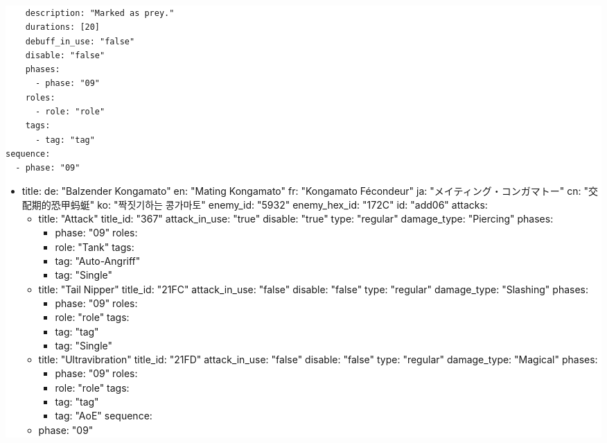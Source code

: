         description: "Marked as prey."
        durations: [20]
        debuff_in_use: "false"
        disable: "false"
        phases:
          - phase: "09"
        roles:
          - role: "role"
        tags:
          - tag: "tag"
    sequence:
      - phase: "09"
  - title:
      de: "Balzender Kongamato"
      en: "Mating Kongamato"
      fr: "Kongamato Fécondeur"
      ja: "メイティング・コンガマトー"
      cn: "交配期的恐甲蚂蜓"
      ko: "짝짓기하는 콩가마토"
    enemy_id: "5932"
    enemy_hex_id: "172C"
    id: "add06"
    attacks:
      - title: "Attack"
        title_id: "367"
        attack_in_use: "true"
        disable: "true"
        type: "regular"
        damage_type: "Piercing"
        phases:
          - phase: "09"
        roles:
          - role: "Tank"
        tags:
          - tag: "Auto-Angriff"
          - tag: "Single"
      - title: "Tail Nipper"
        title_id: "21FC"
        attack_in_use: "false"
        disable: "false"
        type: "regular"
        damage_type: "Slashing"
        phases:
          - phase: "09"
        roles:
          - role: "role"
        tags:
          - tag: "tag"
          - tag: "Single"
      - title: "Ultravibration"
        title_id: "21FD"
        attack_in_use: "false"
        disable: "false"
        type: "regular"
        damage_type: "Magical"
        phases:
          - phase: "09"
        roles:
          - role: "role"
        tags:
          - tag: "tag"
          - tag: "AoE"
    sequence:
      - phase: "09"